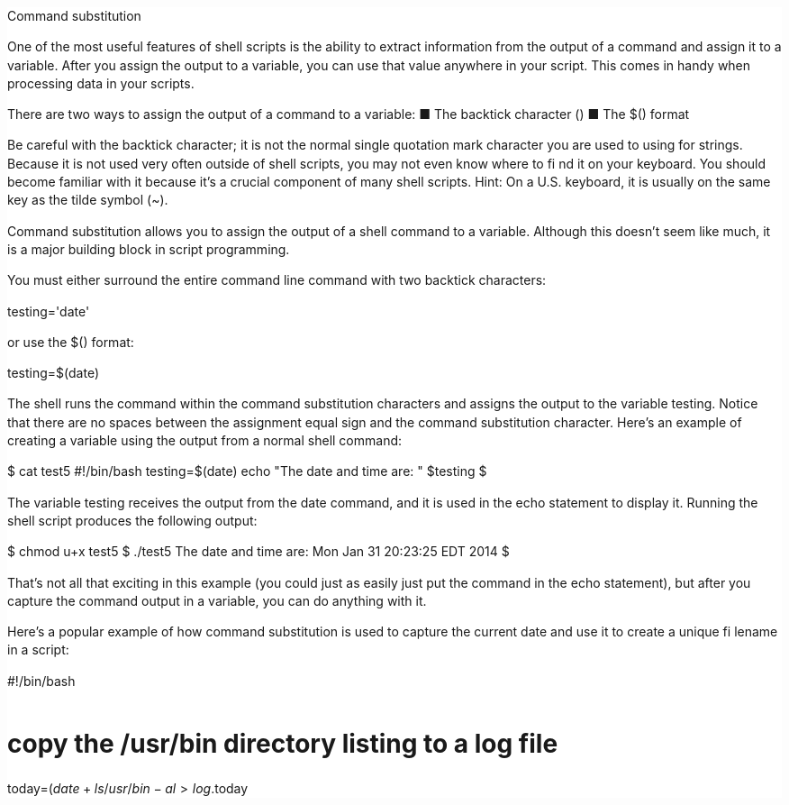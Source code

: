 Command substitution

One of the most useful features of shell scripts is the ability to extract information from the output of a command and assign it to a variable. After you assign the output to a variable, you can use that value anywhere in your script. This comes in handy when processing data in your scripts.

There are two ways to assign the output of a command to a variable:
 ■ The backtick character ()
 ■ The $() format
 
Be careful with the backtick character; it is not the normal single quotation mark
character you are used to using for strings. Because it is not used very often outside
of shell scripts, you may not even know where to fi nd it on your keyboard. You should
become familiar with it because it’s a crucial component of many shell scripts. Hint: On a U.S. keyboard, it is usually on the same key as the tilde symbol (~).

Command substitution allows you to assign the output of a shell command to a variable.
Although this doesn’t seem like much, it is a major building block in script programming.

You must either surround the entire command line command with two backtick characters:

testing='date'

or use the $() format:

testing=$(date)

The shell runs the command within the command substitution characters and assigns the
output to the variable testing. Notice that there are no spaces between the assignment
equal sign and the command substitution character. Here’s an example of creating a variable using the output from a normal shell command:

$ cat test5
#!/bin/bash
testing=$(date)
echo "The date and time are: " $testing
$

The variable testing receives the output from the date command, and it is used in the
echo statement to display it. Running the shell script produces the following output:

$ chmod u+x test5
$ ./test5
The date and time are: Mon Jan 31 20:23:25 EDT 2014
$

That’s not all that exciting in this example (you could just as easily just put the command in the echo statement), but after you capture the command output in a variable, you can do anything with it.

Here’s a popular example of how command substitution is used to capture the current date
and use it to create a unique fi lename in a script:

#!/bin/bash
# copy the /usr/bin directory listing to a log file
today=$(date +%y%m%d)
ls /usr/bin -al > log.$today
